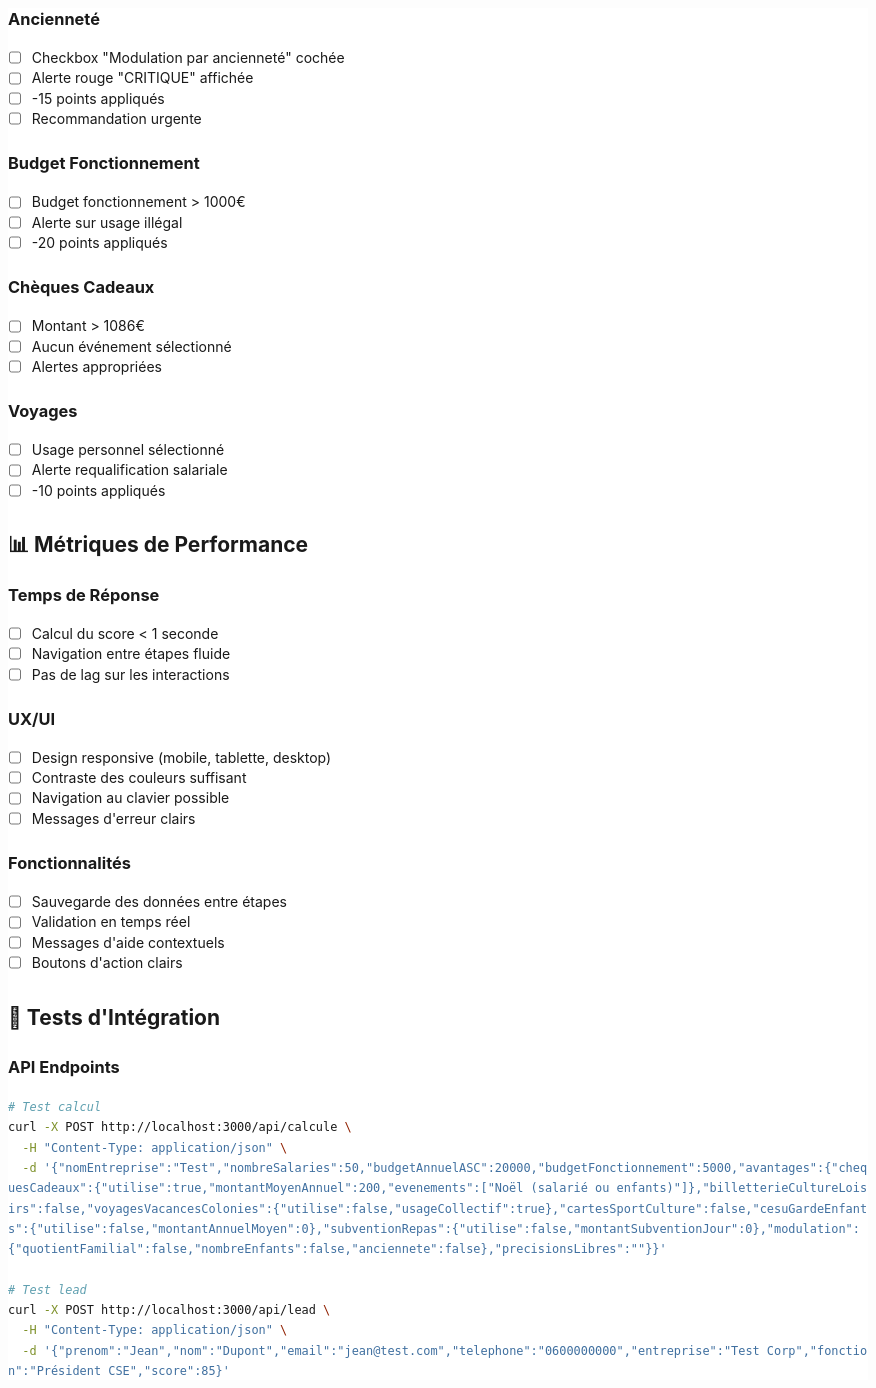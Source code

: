 ### Ancienneté
- [ ] Checkbox "Modulation par ancienneté" cochée
- [ ] Alerte rouge "CRITIQUE" affichée
- [ ] -15 points appliqués
- [ ] Recommandation urgente

### Budget Fonctionnement
- [ ] Budget fonctionnement > 1000€
- [ ] Alerte sur usage illégal
- [ ] -20 points appliqués

### Chèques Cadeaux
- [ ] Montant > 1086€
- [ ] Aucun événement sélectionné
- [ ] Alertes appropriées

### Voyages
- [ ] Usage personnel sélectionné
- [ ] Alerte requalification salariale
- [ ] -10 points appliqués

## 📊 Métriques de Performance

### Temps de Réponse
- [ ] Calcul du score < 1 seconde
- [ ] Navigation entre étapes fluide
- [ ] Pas de lag sur les interactions

### UX/UI
- [ ] Design responsive (mobile, tablette, desktop)
- [ ] Contraste des couleurs suffisant
- [ ] Navigation au clavier possible
- [ ] Messages d'erreur clairs

### Fonctionnalités
- [ ] Sauvegarde des données entre étapes
- [ ] Validation en temps réel
- [ ] Messages d'aide contextuels
- [ ] Boutons d'action clairs

## 🎯 Tests d'Intégration

### API Endpoints
```bash
# Test calcul
curl -X POST http://localhost:3000/api/calcule \
  -H "Content-Type: application/json" \
  -d '{"nomEntreprise":"Test","nombreSalaries":50,"budgetAnnuelASC":20000,"budgetFonctionnement":5000,"avantages":{"chequesCadeaux":{"utilise":true,"montantMoyenAnnuel":200,"evenements":["Noël (salarié ou enfants)"]},"billetterieCultureLoisirs":false,"voyagesVacancesColonies":{"utilise":false,"usageCollectif":true},"cartesSportCulture":false,"cesuGardeEnfants":{"utilise":false,"montantAnnuelMoyen":0},"subventionRepas":{"utilise":false,"montantSubventionJour":0},"modulation":{"quotientFamilial":false,"nombreEnfants":false,"anciennete":false},"precisionsLibres":""}}'

# Test lead
curl -X POST http://localhost:3000/api/lead \
  -H "Content-Type: application/json" \
  -d '{"prenom":"Jean","nom":"Dupont","email":"jean@test.com","telephone":"0600000000","entreprise":"Test Corp","fonction":"Président CSE","score":85}'
```
